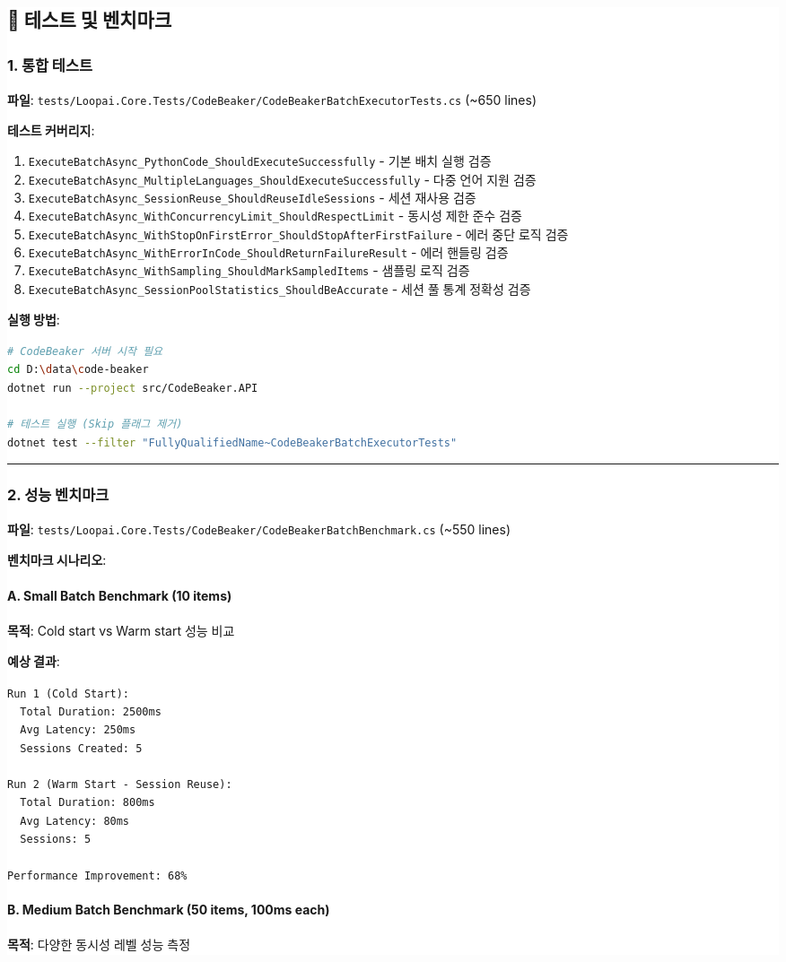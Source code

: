 
## 🧪 테스트 및 벤치마크

### 1. 통합 테스트

**파일**: `tests/Loopai.Core.Tests/CodeBeaker/CodeBeakerBatchExecutorTests.cs` (~650 lines)

**테스트 커버리지**:
1. `ExecuteBatchAsync_PythonCode_ShouldExecuteSuccessfully` - 기본 배치 실행 검증
2. `ExecuteBatchAsync_MultipleLanguages_ShouldExecuteSuccessfully` - 다중 언어 지원 검증
3. `ExecuteBatchAsync_SessionReuse_ShouldReuseIdleSessions` - 세션 재사용 검증
4. `ExecuteBatchAsync_WithConcurrencyLimit_ShouldRespectLimit` - 동시성 제한 준수 검증
5. `ExecuteBatchAsync_WithStopOnFirstError_ShouldStopAfterFirstFailure` - 에러 중단 로직 검증
6. `ExecuteBatchAsync_WithErrorInCode_ShouldReturnFailureResult` - 에러 핸들링 검증
7. `ExecuteBatchAsync_WithSampling_ShouldMarkSampledItems` - 샘플링 로직 검증
8. `ExecuteBatchAsync_SessionPoolStatistics_ShouldBeAccurate` - 세션 풀 통계 정확성 검증

**실행 방법**:
```bash
# CodeBeaker 서버 시작 필요
cd D:\data\code-beaker
dotnet run --project src/CodeBeaker.API

# 테스트 실행 (Skip 플래그 제거)
dotnet test --filter "FullyQualifiedName~CodeBeakerBatchExecutorTests"
```

---

### 2. 성능 벤치마크

**파일**: `tests/Loopai.Core.Tests/CodeBeaker/CodeBeakerBatchBenchmark.cs` (~550 lines)

**벤치마크 시나리오**:

#### A. Small Batch Benchmark (10 items)
**목적**: Cold start vs Warm start 성능 비교

**예상 결과**:
```
Run 1 (Cold Start):
  Total Duration: 2500ms
  Avg Latency: 250ms
  Sessions Created: 5

Run 2 (Warm Start - Session Reuse):
  Total Duration: 800ms
  Avg Latency: 80ms
  Sessions: 5

Performance Improvement: 68%
```

#### B. Medium Batch Benchmark (50 items, 100ms each)
**목적**: 다양한 동시성 레벨 성능 측정
